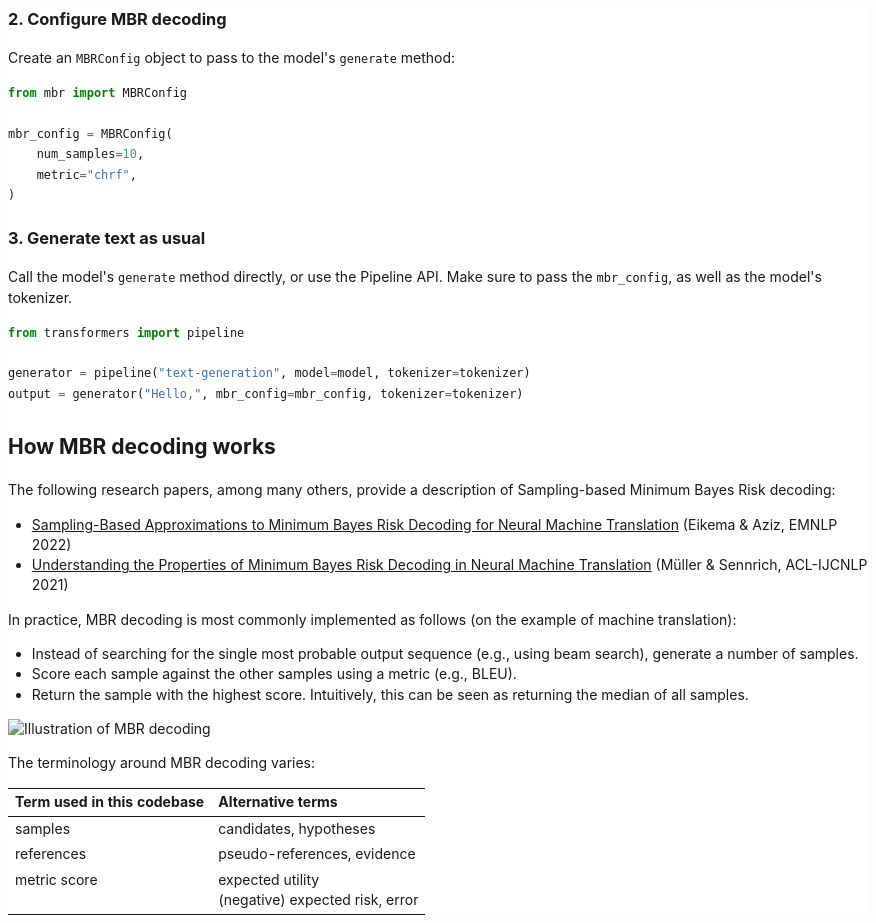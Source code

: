 ### 2. Configure MBR decoding

Create an `MBRConfig` object to pass to the model's `generate` method:

```python
from mbr import MBRConfig

mbr_config = MBRConfig(
    num_samples=10,
    metric="chrf",
)
```

### 3. Generate text as usual
Call the model's `generate` method directly, or use the Pipeline API. Make sure to pass the `mbr_config`, as well as the model's tokenizer.

```python
from transformers import pipeline

generator = pipeline("text-generation", model=model, tokenizer=tokenizer)
output = generator("Hello,", mbr_config=mbr_config, tokenizer=tokenizer)
```

## How MBR decoding works
The following research papers, among many others, provide a description of Sampling-based Minimum Bayes Risk decoding:
- [Sampling-Based Approximations to Minimum Bayes Risk Decoding for Neural Machine Translation](https://aclanthology.org/2022.emnlp-main.754) (Eikema & Aziz, EMNLP 2022)
- [Understanding the Properties of Minimum Bayes Risk Decoding in Neural Machine Translation](https://aclanthology.org/2021.acl-long.22) (Müller & Sennrich, ACL-IJCNLP 2021)

In practice, MBR decoding is most commonly implemented as follows (on the example of machine translation):

- Instead of searching for the single most probable output sequence (e.g., using beam search), generate a number of samples.
- Score each sample against the other samples using a metric (e.g., BLEU).
- Return the sample with the highest score. Intuitively, this can be seen as returning the median of all samples.

<img src="minimum-bayes-risk-decoding.png" alt="Illustration of MBR decoding" width="450"/>


The terminology around MBR decoding varies:

| Term used in this codebase | Alternative terms                                    |
|:---------------------------|:-----------------------------------------------------|
| samples                    | candidates, hypotheses                               |
| references                 | pseudo-references, evidence                          |
| metric score               | expected utility<br/>(negative) expected risk, error |
